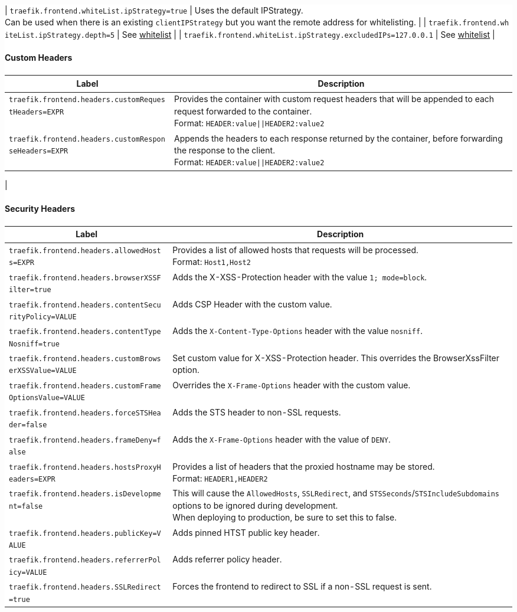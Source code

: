 | `traefik.frontend.whiteList.ipStrategy=true`                    | Uses the default IPStrategy.<br>Can be used when there is an existing `clientIPStrategy` but you want the remote address for whitelisting.                                                                                    |
| `traefik.frontend.whiteList.ipStrategy.depth=5`                 | See [whitelist](/configuration/entrypoints/#white-listing)                                                                                                                                                                    |
| `traefik.frontend.whiteList.ipStrategy.excludedIPs=127.0.0.1`   | See [whitelist](/configuration/entrypoints/#white-listing)                                                                                                                                                                    |

#### Custom Headers

| Label                                                 | Description                                                                                                                                                                         |
|-------------------------------------------------------|-------------------------------------------------------------------------------------------------------------------------------------------------------------------------------------|
| `traefik.frontend.headers.customRequestHeaders=EXPR ` | Provides the container with custom request headers that will be appended to each request forwarded to the container.<br>Format: <code>HEADER:value&vert;&vert;HEADER2:value2</code> |
| `traefik.frontend.headers.customResponseHeaders=EXPR` | Appends the headers to each response returned by the container, before forwarding the response to the client.<br>Format: <code>HEADER:value&vert;&vert;HEADER2:value2</code>        |
|

#### Security Headers

| Label                                                    | Description                                                                                                                                                                                         |
|----------------------------------------------------------|-----------------------------------------------------------------------------------------------------------------------------------------------------------------------------------------------------|
| `traefik.frontend.headers.allowedHosts=EXPR`             | Provides a list of allowed hosts that requests will be processed.<br>Format: `Host1,Host2`                                                                                                          |
| `traefik.frontend.headers.browserXSSFilter=true`         | Adds the X-XSS-Protection header with the value `1; mode=block`.                                                                                                                                    |
| `traefik.frontend.headers.contentSecurityPolicy=VALUE`   | Adds CSP Header with the custom value.                                                                                                                                                              |
| `traefik.frontend.headers.contentTypeNosniff=true`       | Adds the `X-Content-Type-Options` header with the value `nosniff`.                                                                                                                                  |
| `traefik.frontend.headers.customBrowserXSSValue=VALUE`   | Set custom value for X-XSS-Protection header. This overrides the BrowserXssFilter option.                                                                                                           |
| `traefik.frontend.headers.customFrameOptionsValue=VALUE` | Overrides the `X-Frame-Options` header with the custom value.                                                                                                                                       |
| `traefik.frontend.headers.forceSTSHeader=false`          | Adds the STS  header to non-SSL requests.                                                                                                                                                           |
| `traefik.frontend.headers.frameDeny=false`               | Adds the `X-Frame-Options` header with the value of `DENY`.                                                                                                                                         |
| `traefik.frontend.headers.hostsProxyHeaders=EXPR `       | Provides a list of headers that the proxied hostname may be stored.<br>Format: `HEADER1,HEADER2`                                                                                                    |
| `traefik.frontend.headers.isDevelopment=false`           | This will cause the `AllowedHosts`, `SSLRedirect`, and `STSSeconds`/`STSIncludeSubdomains` options to be ignored during development.<br>When deploying to production, be sure to set this to false. |
| `traefik.frontend.headers.publicKey=VALUE`               | Adds pinned HTST public key header.                                                                                                                                                                 |
| `traefik.frontend.headers.referrerPolicy=VALUE`          | Adds referrer policy  header.                                                                                                                                                                       |
| `traefik.frontend.headers.SSLRedirect=true`              | Forces the frontend to redirect to SSL if a non-SSL request is sent.                                                                                                                                |